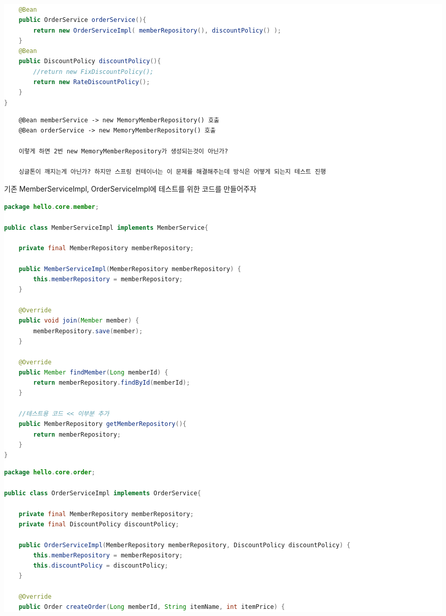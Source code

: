 ```java
    @Bean
    public OrderService orderService(){
        return new OrderServiceImpl( memberRepository(), discountPolicy() );
    }
    @Bean
    public DiscountPolicy discountPolicy(){
        //return new FixDiscountPolicy();
        return new RateDiscountPolicy();
    }
}
```

```
    @Bean memberService -> new MemoryMemberRepository() 호출
    @Bean orderService -> new MemoryMemberRepository() 호출

    이렇게 하면 2번 new MemoryMemberRepository가 생성되는것이 아닌가?

    싱글톤이 깨지는게 아닌가? 하지만 스프링 컨테이너는 이 문제를 해결해주는데 방식은 어떻게 되는지 테스트 진행
```

기존 MemberServiceImpl, OrderServiceImpl에 테스트를 위한 코드를 만들어주자

```java
package hello.core.member;

public class MemberServiceImpl implements MemberService{

    private final MemberRepository memberRepository;

    public MemberServiceImpl(MemberRepository memberRepository) {
        this.memberRepository = memberRepository;
    }

    @Override
    public void join(Member member) {
        memberRepository.save(member);
    }

    @Override
    public Member findMember(Long memberId) {
        return memberRepository.findById(memberId);
    }
    
    //테스트용 코드 << 이부분 추가
    public MemberRepository getMemberRepository(){
        return memberRepository;
    }
}
```

```java
package hello.core.order;

public class OrderServiceImpl implements OrderService{

    private final MemberRepository memberRepository;
    private final DiscountPolicy discountPolicy;

    public OrderServiceImpl(MemberRepository memberRepository, DiscountPolicy discountPolicy) {
        this.memberRepository = memberRepository;
        this.discountPolicy = discountPolicy;
    }

    @Override
    public Order createOrder(Long memberId, String itemName, int itemPrice) {
```